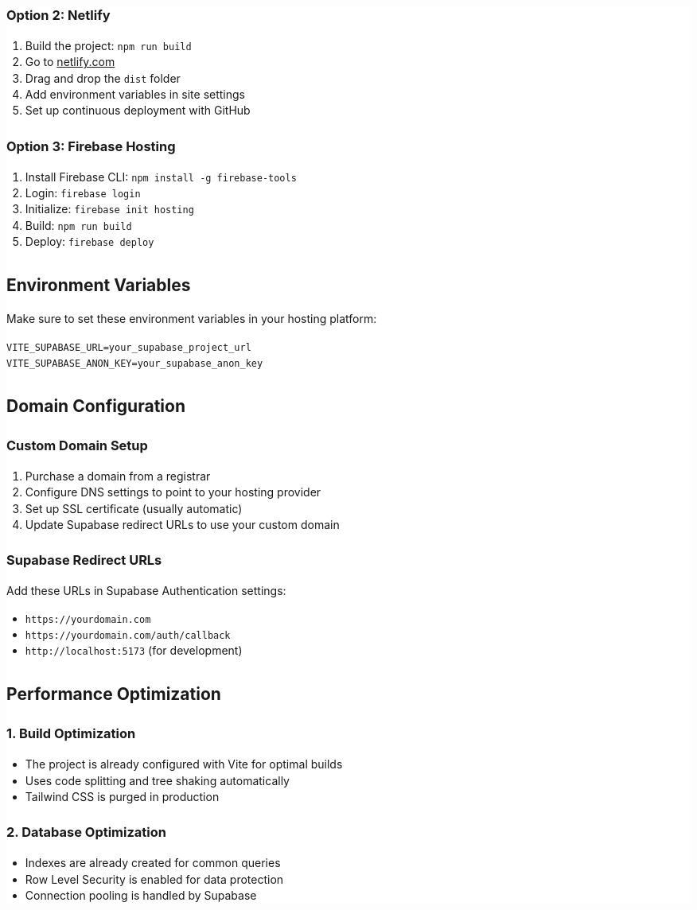 ### Option 2: Netlify
1. Build the project: `npm run build`
2. Go to [netlify.com](https://netlify.com)
3. Drag and drop the `dist` folder
4. Add environment variables in site settings
5. Set up continuous deployment with GitHub

### Option 3: Firebase Hosting
1. Install Firebase CLI: `npm install -g firebase-tools`
2. Login: `firebase login`
3. Initialize: `firebase init hosting`
4. Build: `npm run build`
5. Deploy: `firebase deploy`

## Environment Variables

Make sure to set these environment variables in your hosting platform:

```env
VITE_SUPABASE_URL=your_supabase_project_url
VITE_SUPABASE_ANON_KEY=your_supabase_anon_key
```

## Domain Configuration

### Custom Domain Setup
1. Purchase a domain from a registrar
2. Configure DNS settings to point to your hosting provider
3. Set up SSL certificate (usually automatic)
4. Update Supabase redirect URLs to use your custom domain

### Supabase Redirect URLs
Add these URLs in Supabase Authentication settings:
- `https://yourdomain.com`
- `https://yourdomain.com/auth/callback`
- `http://localhost:5173` (for development)

## Performance Optimization

### 1. Build Optimization
- The project is already configured with Vite for optimal builds
- Uses code splitting and tree shaking automatically
- Tailwind CSS is purged in production

### 2. Database Optimization
- Indexes are already created for common queries
- Row Level Security is enabled for data protection
- Connection pooling is handled by Supabase
